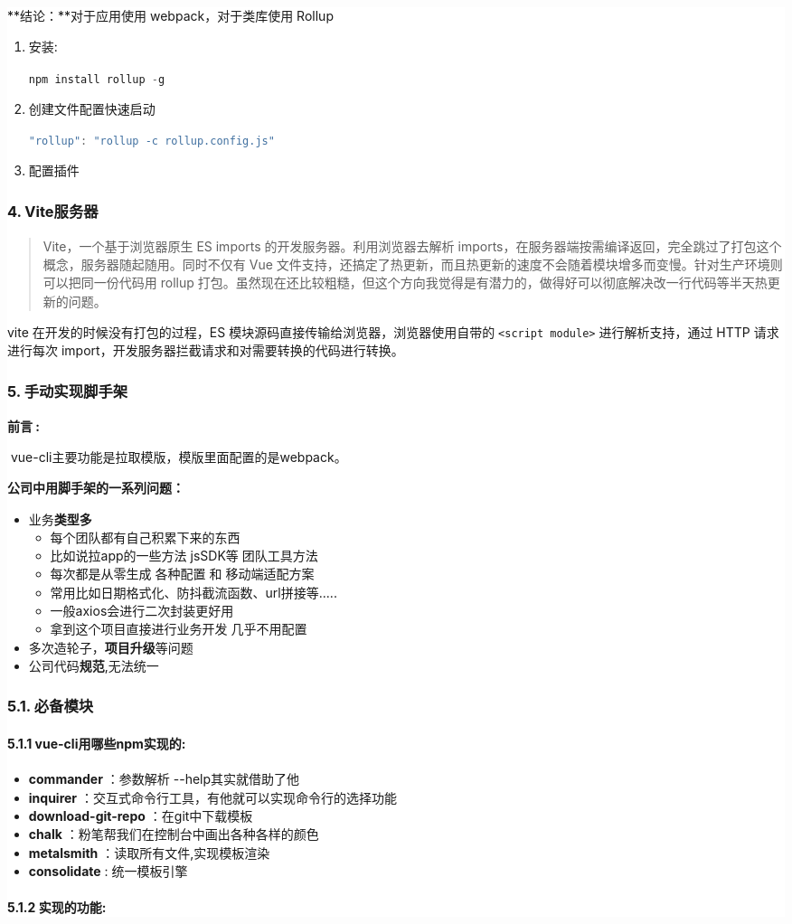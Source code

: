 **结论：**对于应用使用 webpack，对于类库使用 Rollup

1. 安装:

   ```js
   npm install rollup -g
   ```

2. 创建文件配置快速启动

   ```js
   "rollup": "rollup -c rollup.config.js"
   ```

3. 配置插件

   

### 4. Vite服务器

> Vite，一个基于浏览器原生 ES imports 的开发服务器。利用浏览器去解析 imports，在服务器端按需编译返回，完全跳过了打包这个概念，服务器随起随用。同时不仅有 Vue 文件支持，还搞定了热更新，而且热更新的速度不会随着模块增多而变慢。针对生产环境则可以把同一份代码用 rollup 打包。虽然现在还比较粗糙，但这个方向我觉得是有潜力的，做得好可以彻底解决改一行代码等半天热更新的问题。

vite 在开发的时候没有打包的过程，ES 模块源码直接传输给浏览器，浏览器使用自带的 `<script module>` 进行解析支持，通过 HTTP 请求进行每次 import，开发服务器拦截请求和对需要转换的代码进行转换。

### 5. 手动实现脚手架

**前言 :** 

​	vue-cli主要功能是拉取模版，模版里面配置的是webpack。

**公司中用脚手架的一系列问题：**

- 业务**类型多**
  - 每个团队都有自己积累下来的东西
  - 比如说拉app的一些方法 jsSDK等 团队工具方法
  - 每次都是从零生成 各种配置 和 移动端适配方案
  - 常用比如日期格式化、防抖截流函数、url拼接等.....
  - 一般axios会进行二次封装更好用
  - 拿到这个项目直接进行业务开发  几乎不用配置
- 多次造轮子，**项目升级**等问题
- 公司代码**规范**,无法统一

### 5.1. 必备模块

#### 5.1.1 vue-cli用哪些npm实现的:

- **commander** ：参数解析 --help其实就借助了他
- **inquirer** ：交互式命令行工具，有他就可以实现命令行的选择功能
- **download-git-repo** ：在git中下载模板
- **chalk** ：粉笔帮我们在控制台中画出各种各样的颜色
- **metalsmith** ：读取所有文件,实现模板渲染
- **consolidate** :  统一模板引擎 

#### 5.1.2 实现的功能:
